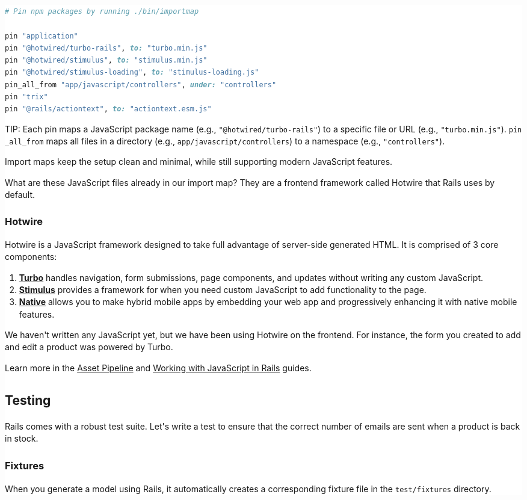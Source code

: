 ```ruby
# Pin npm packages by running ./bin/importmap

pin "application"
pin "@hotwired/turbo-rails", to: "turbo.min.js"
pin "@hotwired/stimulus", to: "stimulus.min.js"
pin "@hotwired/stimulus-loading", to: "stimulus-loading.js"
pin_all_from "app/javascript/controllers", under: "controllers"
pin "trix"
pin "@rails/actiontext", to: "actiontext.esm.js"
```

TIP: Each pin maps a JavaScript package name (e.g., `"@hotwired/turbo-rails"`)
to a specific file or URL (e.g., `"turbo.min.js"`). `pin_all_from` maps all
files in a directory (e.g., `app/javascript/controllers`) to a namespace (e.g.,
`"controllers"`).

Import maps keep the setup clean and minimal, while still supporting modern
JavaScript features.

What are these JavaScript files already in our import map? They are a frontend
framework called Hotwire that Rails uses by default.

### Hotwire

Hotwire is a JavaScript framework designed to take full advantage of server-side
generated HTML. It is comprised of 3 core components:

1. [**Turbo**](https://turbo.hotwired.dev/) handles navigation, form
   submissions, page components, and updates without writing any custom
   JavaScript.
2. [**Stimulus**](https://stimulus.hotwired.dev/) provides a framework for when
   you need custom JavaScript to add functionality to the page.
3. [**Native**](https://native.hotwired.dev/) allows you to make hybrid mobile
   apps by embedding your web app and progressively enhancing it with native
   mobile features.

We haven't written any JavaScript yet, but we have been using Hotwire on the
frontend. For instance, the form you created to add and edit a product was
powered by Turbo.

Learn more in the [Asset Pipeline](asset_pipeline.html) and
[Working with JavaScript in Rails](working_with_javascript_in_rails.html)
guides.

Testing
-------

Rails comes with a robust test suite. Let's write a test to ensure that the
correct number of emails are sent when a product is back in stock.

### Fixtures

When you generate a model using Rails, it automatically creates a corresponding
fixture file in the `test/fixtures` directory.
